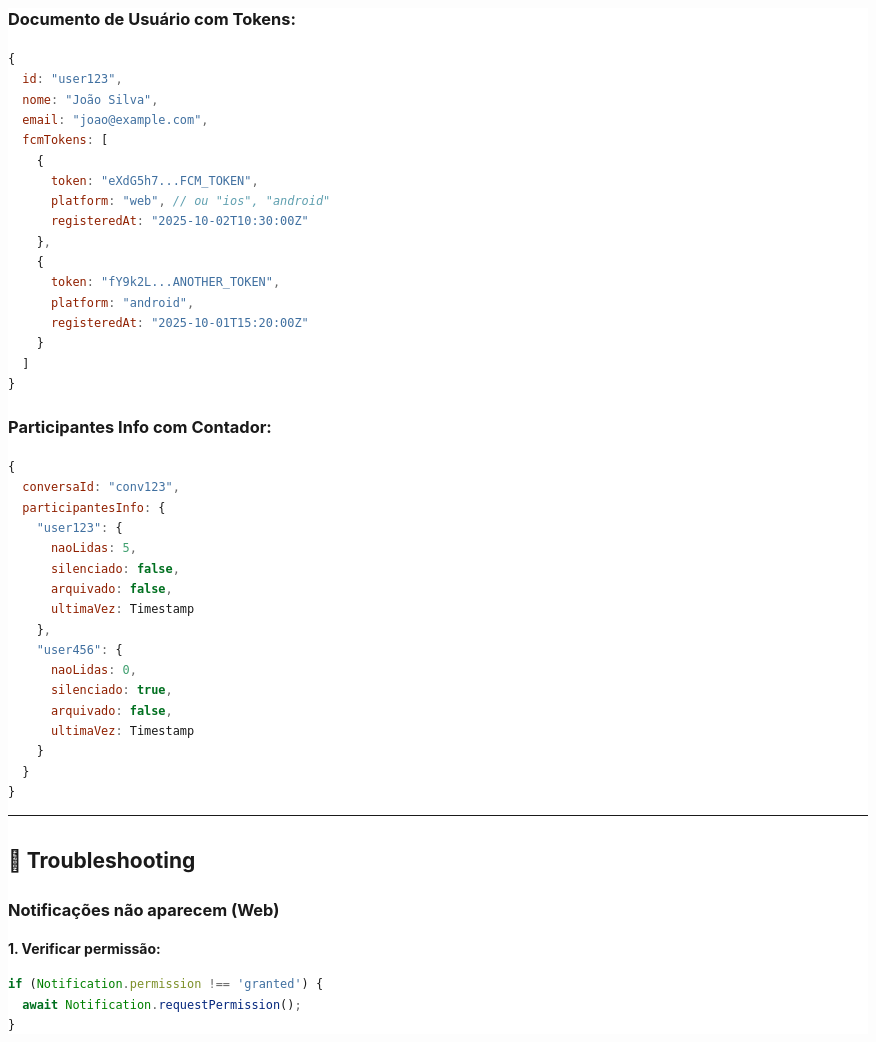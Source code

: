 ### Documento de Usuário com Tokens:
```javascript
{
  id: "user123",
  nome: "João Silva",
  email: "joao@example.com",
  fcmTokens: [
    {
      token: "eXdG5h7...FCM_TOKEN",
      platform: "web", // ou "ios", "android"
      registeredAt: "2025-10-02T10:30:00Z"
    },
    {
      token: "fY9k2L...ANOTHER_TOKEN",
      platform: "android",
      registeredAt: "2025-10-01T15:20:00Z"
    }
  ]
}
```

### Participantes Info com Contador:
```javascript
{
  conversaId: "conv123",
  participantesInfo: {
    "user123": {
      naoLidas: 5,
      silenciado: false,
      arquivado: false,
      ultimaVez: Timestamp
    },
    "user456": {
      naoLidas: 0,
      silenciado: true,
      arquivado: false,
      ultimaVez: Timestamp
    }
  }
}
```

---

## 🐛 Troubleshooting

### Notificações não aparecem (Web)

**1. Verificar permissão:**
```javascript
if (Notification.permission !== 'granted') {
  await Notification.requestPermission();
}
```
